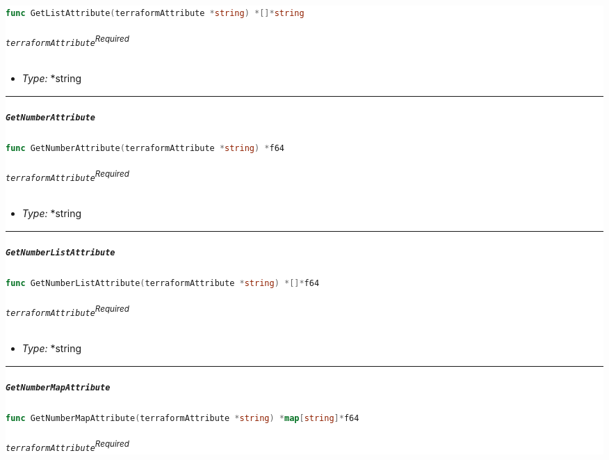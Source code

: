 ```go
func GetListAttribute(terraformAttribute *string) *[]*string
```

###### `terraformAttribute`<sup>Required</sup> <a name="terraformAttribute" id="@cdktf/provider-opentelekomcloud.cfwFirewallV1.CfwFirewallV1FlavorOutputReference.getListAttribute.parameter.terraformAttribute"></a>

- *Type:* *string

---

##### `GetNumberAttribute` <a name="GetNumberAttribute" id="@cdktf/provider-opentelekomcloud.cfwFirewallV1.CfwFirewallV1FlavorOutputReference.getNumberAttribute"></a>

```go
func GetNumberAttribute(terraformAttribute *string) *f64
```

###### `terraformAttribute`<sup>Required</sup> <a name="terraformAttribute" id="@cdktf/provider-opentelekomcloud.cfwFirewallV1.CfwFirewallV1FlavorOutputReference.getNumberAttribute.parameter.terraformAttribute"></a>

- *Type:* *string

---

##### `GetNumberListAttribute` <a name="GetNumberListAttribute" id="@cdktf/provider-opentelekomcloud.cfwFirewallV1.CfwFirewallV1FlavorOutputReference.getNumberListAttribute"></a>

```go
func GetNumberListAttribute(terraformAttribute *string) *[]*f64
```

###### `terraformAttribute`<sup>Required</sup> <a name="terraformAttribute" id="@cdktf/provider-opentelekomcloud.cfwFirewallV1.CfwFirewallV1FlavorOutputReference.getNumberListAttribute.parameter.terraformAttribute"></a>

- *Type:* *string

---

##### `GetNumberMapAttribute` <a name="GetNumberMapAttribute" id="@cdktf/provider-opentelekomcloud.cfwFirewallV1.CfwFirewallV1FlavorOutputReference.getNumberMapAttribute"></a>

```go
func GetNumberMapAttribute(terraformAttribute *string) *map[string]*f64
```

###### `terraformAttribute`<sup>Required</sup> <a name="terraformAttribute" id="@cdktf/provider-opentelekomcloud.cfwFirewallV1.CfwFirewallV1FlavorOutputReference.getNumberMapAttribute.parameter.terraformAttribute"></a>
